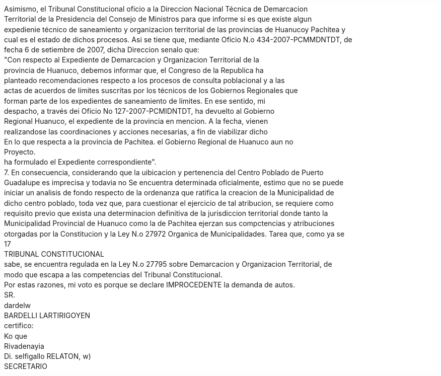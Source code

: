 Asimismo, el Tribunal Constitucional oficio a la Direccion Nacional Técnica de Demarcacion  
Territorial de la Presidencia del Consejo de Ministros para que informe si es que existe algun  
expedienie técnico de saneamiento y organizacion territorial de las provincias de Huanucoy Pachitea y  
cual es el estado de dichos procesos. Asi se tiene que, mediante Oficio N.o 434-2007-PCMMDNTDT, de  
fecha 6 de setiembre de 2007, dicha Direccion senalo que:  
"Con respecto al Expediente de Demarcacion y Organizacion Territorial de la  
provincia de Huanuco, debemos informar que, el Congreso de la Republica ha  
planteado recomendaciones respecto a los procesos de consulta poblacional y a las  
actas de acuerdos de limites suscritas por los técnicos de los Gobiernos Regionales que  
forman parte de los expedientes de saneamiento de limites. En ese sentido, mi  
despacho, a través dei Oficio No 127-2007-PCMIDNTDT, ha devuelto al Gobierno  
Regional Huanuco, el expediente de la provincia en mencion. A la fecha, vienen  
realizandose las coordinaciones y acciones necesarias, a fin de viabilizar dicho  
En lo que respecta a la provincia de Pachitea. el Gobierno Regional de Huanuco aun no  
Proyecto.  
ha formulado el Expediente correspondiente".  
7. En consecuencia, considerando que la uibicacion y pertenencia del Centro Poblado de Puerto  
Guadalupe es imprecisa y todavia no Se encuentra determinada oficialmente, estimo que no se puede  
iniciar un analisis de fondo respecto de la ordenanza que ratifica la creacion de la Municipalidad de  
dicho centro poblado, toda vez que, para cuestionar el ejercicio de tal atribucion, se requiere como  
requisito previo que exista una determinacion definitiva de la jurisdiccion territorial donde tanto la  
Municipalidad Provincial de Huanuco como la de Pachitea ejerzan sus compctencias y atribuciones  
otorgadas por la Constitucion y la Ley N.o 27972 Organica de Municipalidades. Tarea que, como ya se  
17  
TRIBUNAL CONSTITUCIONAL  
sabe, se encuentra regulada en la Ley N.o 27795 sobre Demarcacion y Organizacion Territorial, de  
modo que escapa a las competencias del Tribunal Constitucional.  
Por estas razones, mi voto es porque se declare IMPROCEDENTE la demanda de autos.  
SR.  
dardelw  
BARDELLI LARTIRIGOYEN  
certifico:  
Ko que  
Rivadenayia  
Di. selfigallo RELATON, w)  
SECRETARIO